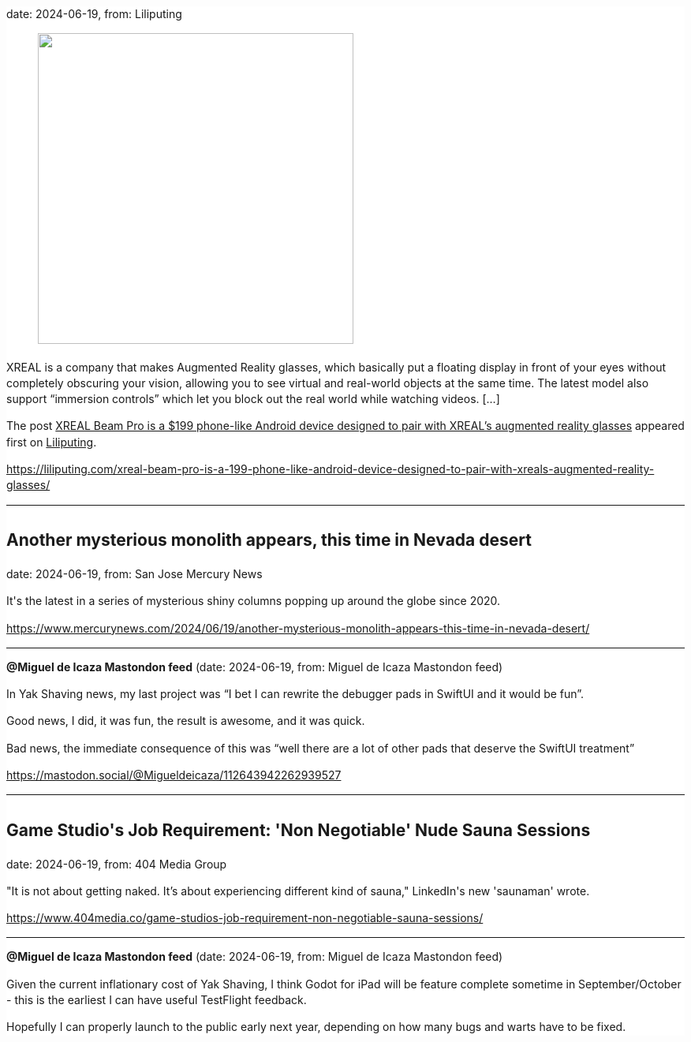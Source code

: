 date: 2024-06-19, from: Liliputing

<figure><img width="400" height="394" src="https://liliputing.com/wp-content/uploads/2024/06/xreal-beam-pro_03-400x394.jpg" class="attachment-medium size-medium wp-post-image" alt="" decoding="async" fetchpriority="high" srcset="https://liliputing.com/wp-content/uploads/2024/06/xreal-beam-pro_03-400x394.jpg 400w, https://liliputing.com/wp-content/uploads/2024/06/xreal-beam-pro_03-508x500.jpg 508w, https://liliputing.com/wp-content/uploads/2024/06/xreal-beam-pro_03-150x148.jpg 150w, https://liliputing.com/wp-content/uploads/2024/06/xreal-beam-pro_03-768x756.jpg 768w, https://liliputing.com/wp-content/uploads/2024/06/xreal-beam-pro_03.jpg 1116w" sizes="(max-width: 34.9rem) calc(100vw - 2rem), (max-width: 53rem) calc(8 * (100vw / 12)), (min-width: 53rem) calc(6 * (100vw / 12)), 100vw" /></figure>
<p>XREAL is a company that makes Augmented Reality glasses, which basically put a floating display in front of your eyes without completely obscuring your vision, allowing you to see virtual and real-world objects at the same time. The latest model also support &#8220;immersion controls&#8221; which let you block out the real world while watching videos. [&#8230;]</p>
<p>The post <a href="https://liliputing.com/xreal-beam-pro-is-a-199-phone-like-android-device-designed-to-pair-with-xreals-augmented-reality-glasses/">XREAL Beam Pro is a $199 phone-like Android device designed to pair with XREAL&#8217;s augmented reality glasses</a> appeared first on <a href="https://liliputing.com">Liliputing</a>.</p>
 

<https://liliputing.com/xreal-beam-pro-is-a-199-phone-like-android-device-designed-to-pair-with-xreals-augmented-reality-glasses/>

---

## Another mysterious monolith appears, this time in Nevada desert

date: 2024-06-19, from: San Jose Mercury News

It's the latest in a series of mysterious shiny columns popping up around the globe since 2020. 

<https://www.mercurynews.com/2024/06/19/another-mysterious-monolith-appears-this-time-in-nevada-desert/>

---

**@Miguel de Icaza Mastondon feed** (date: 2024-06-19, from: Miguel de Icaza Mastondon feed)

<p>In Yak Shaving news, my last project was “I bet I can rewrite the debugger pads in SwiftUI and it would be fun”.</p><p>Good news, I did, it was fun, the result is awesome, and it was quick.</p><p>Bad news, the immediate consequence of this was “well there are a lot of other pads that deserve the SwiftUI treatment”</p> 

<https://mastodon.social/@Migueldeicaza/112643942262939527>

---

## Game Studio's Job Requirement:  'Non Negotiable' Nude Sauna Sessions

date: 2024-06-19, from: 404 Media Group

"It is not about getting naked. It’s about experiencing different kind of sauna," LinkedIn's new 'saunaman' wrote. 

<https://www.404media.co/game-studios-job-requirement-non-negotiable-sauna-sessions/>

---

**@Miguel de Icaza Mastondon feed** (date: 2024-06-19, from: Miguel de Icaza Mastondon feed)

<p>Given the current inflationary cost of Yak Shaving, I think Godot for iPad will be feature complete sometime in September/October - this is the earliest I can have useful TestFlight feedback.</p><p>Hopefully I can properly launch to the public early next year, depending on how many bugs and warts have to be fixed.</p> 
